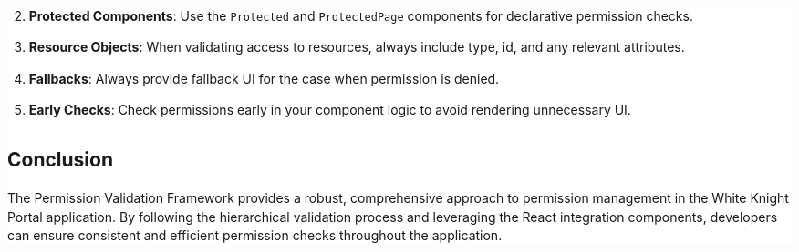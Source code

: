 2. **Protected Components**: Use the `Protected` and `ProtectedPage` components for declarative permission checks.

3. **Resource Objects**: When validating access to resources, always include type, id, and any relevant attributes.

4. **Fallbacks**: Always provide fallback UI for the case when permission is denied.

5. **Early Checks**: Check permissions early in your component logic to avoid rendering unnecessary UI.

## Conclusion

The Permission Validation Framework provides a robust, comprehensive approach to permission management in the White Knight Portal application. By following the hierarchical validation process and leveraging the React integration components, developers can ensure consistent and efficient permission checks throughout the application.
